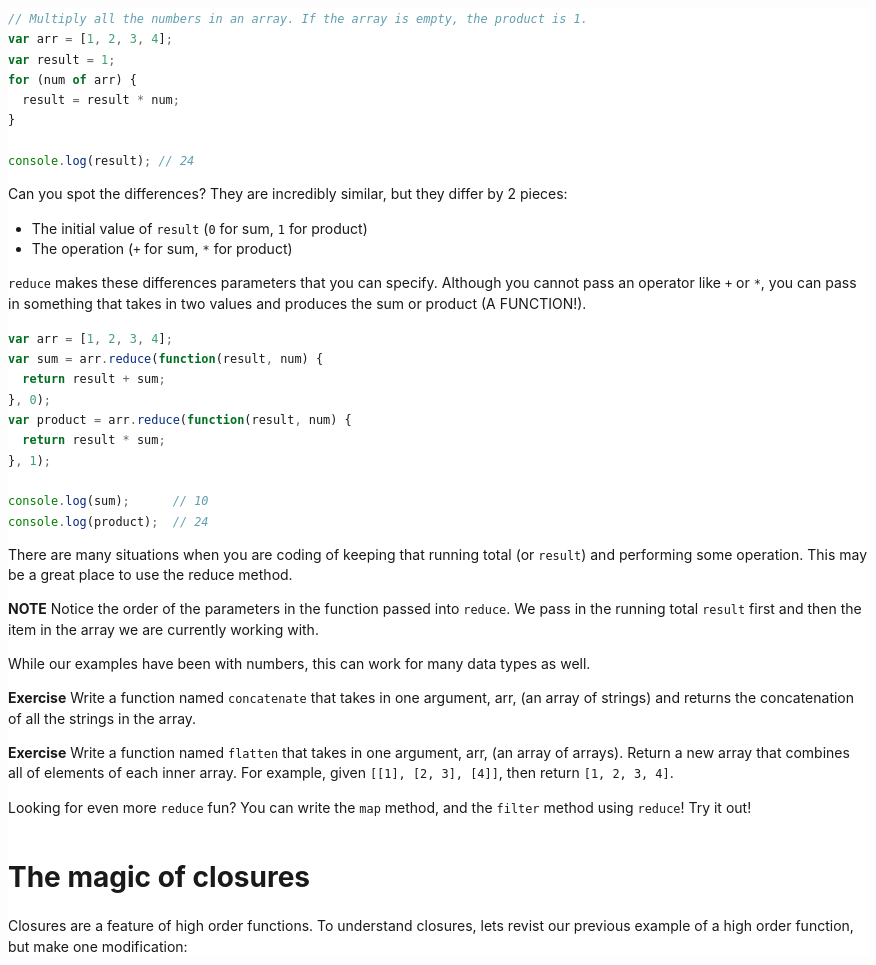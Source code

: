 ```javascript
// Multiply all the numbers in an array. If the array is empty, the product is 1.
var arr = [1, 2, 3, 4];
var result = 1;
for (num of arr) {
  result = result * num;
}

console.log(result); // 24
```

Can you spot the differences? They are incredibly similar, but they differ by 2 pieces:

* The initial value of `result` (`0` for sum, `1` for product)
* The operation (`+` for sum, `*` for product)

`reduce` makes these differences parameters that you can specify. Although you cannot pass an operator like `+` or `*`, you can pass in something that takes in two values and produces the sum or product (A FUNCTION!).

```javascript
var arr = [1, 2, 3, 4];
var sum = arr.reduce(function(result, num) {
  return result + sum;
}, 0);
var product = arr.reduce(function(result, num) {
  return result * sum;
}, 1);

console.log(sum);      // 10
console.log(product);  // 24
```

There are many situations when you are coding of keeping that running total (or `result`) and performing some operation. This may be a great place to use the reduce method.  

**NOTE** Notice the order of the parameters in the function passed into `reduce`. We pass in the running total `result` first and then the item in the array we are currently working with.

While our examples have been with numbers, this can work for many data types as well.

**Exercise** Write a function named `concatenate` that takes in one argument, arr, (an array of strings) and returns the concatenation of all the strings in the array.

**Exercise** Write a function named `flatten` that takes in one argument, arr, (an array of arrays). Return a new array that combines all of elements of each inner array. For example, given `[[1], [2, 3], [4]]`, then return `[1, 2, 3, 4]`.

Looking for even more `reduce` fun? You can write the `map` method, and the `filter` method using `reduce`! Try it out!

# The magic of closures

Closures are a feature of high order functions. To understand closures, lets revist our previous example of a high order function, but make one modification:
